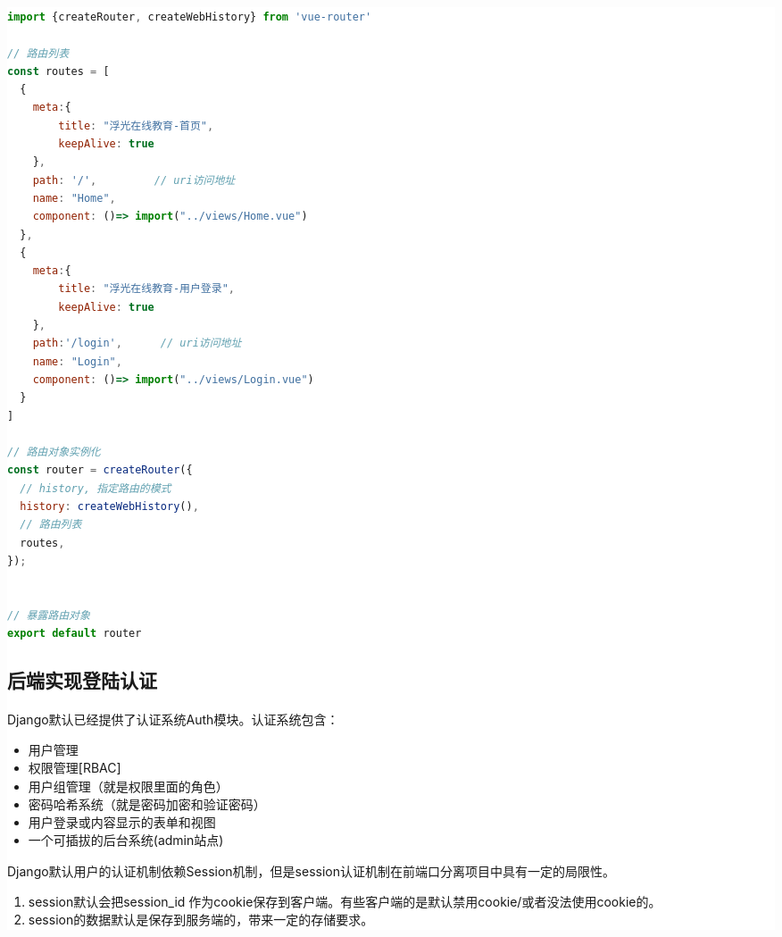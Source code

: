 ```javascript
import {createRouter, createWebHistory} from 'vue-router'

// 路由列表
const routes = [
  {
    meta:{
        title: "浮光在线教育-首页",
        keepAlive: true
    },
    path: '/',         // uri访问地址
    name: "Home",
    component: ()=> import("../views/Home.vue")
  },
  {
    meta:{
        title: "浮光在线教育-用户登录",
        keepAlive: true
    },
    path:'/login',      // uri访问地址
    name: "Login",
    component: ()=> import("../views/Login.vue")
  }
]

// 路由对象实例化
const router = createRouter({
  // history, 指定路由的模式
  history: createWebHistory(),
  // 路由列表
  routes,
});


// 暴露路由对象
export default router
```



## 后端实现登陆认证

Django默认已经提供了认证系统Auth模块。认证系统包含：

- 用户管理
- 权限管理[RBAC]
- 用户组管理（就是权限里面的角色）
- 密码哈希系统（就是密码加密和验证密码）
- 用户登录或内容显示的表单和视图
- 一个可插拔的后台系统(admin站点)

Django默认用户的认证机制依赖Session机制，但是session认证机制在前端口分离项目中具有一定的局限性。

1. session默认会把session_id 作为cookie保存到客户端。有些客户端的是默认禁用cookie/或者没法使用cookie的。
2. session的数据默认是保存到服务端的，带来一定的存储要求。

